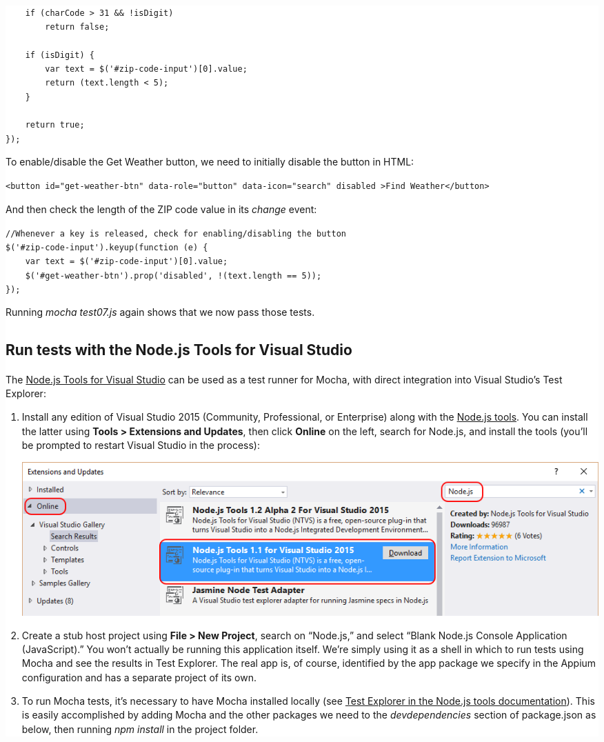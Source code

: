 	    if (charCode > 31 && !isDigit)
	        return false;
	                        
	    if (isDigit) {
	        var text = $('#zip-code-input')[0].value;
	        return (text.length < 5);
	    }
	
	    return true;
	});

To enable/disable the Get Weather button, we need to initially disable the button in HTML:

	<button id="get-weather-btn" data-role="button" data-icon="search" disabled >Find Weather</button>

And then check the length of the ZIP code value in its *change* event:

	//Whenever a key is released, check for enabling/disabling the button
	$('#zip-code-input').keyup(function (e) {
	    var text = $('#zip-code-input')[0].value;
	    $('#get-weather-btn').prop('disabled', !(text.length == 5));
	});

Running *mocha test07.js* again shows that we now pass those tests.

## Run tests with the Node.js Tools for Visual Studio

The [Node.js Tools for Visual Studio](https://www.visualstudio.com/en-us/features/node-js-vs.aspx) can be used as a test runner for Mocha, with direct integration into Visual Studio’s Test Explorer:

1.	Install any edition of Visual Studio 2015 (Community, Professional, or Enterprise) along with the [Node.js tools]( https://www.visualstudio.com/en-us/features/node-js-vs.aspx). You can install the latter using **Tools > Extensions and Updates**, then click **Online** on the left, search for Node.js, and install the tools (you’ll be prompted to restart Visual Studio in the process):

	![Installing the Node.js Tools for Visual Studio](media/designing/02-node-tools-install.png) 

2.	Create a stub host project using **File > New Project**, search on “Node.js,” and select “Blank Node.js Console Application (JavaScript).” You won’t actually be running this application itself. We’re simply using it as a shell in which to run tests using Mocha and see the results in Test Explorer. The real app is, of course, identified by the app package we specify in the Appium configuration and has a separate project of its own.

3.	To run Mocha tests, it’s necessary to have Mocha installed locally (see [Test Explorer in the Node.js tools documentation](https://github.com/Microsoft/nodejstools/wiki/Test-Explorer)). This is easily accomplished by adding Mocha and the other packages we need to the *devdependencies* section of package.json as below, then running *npm install* in the project folder.
